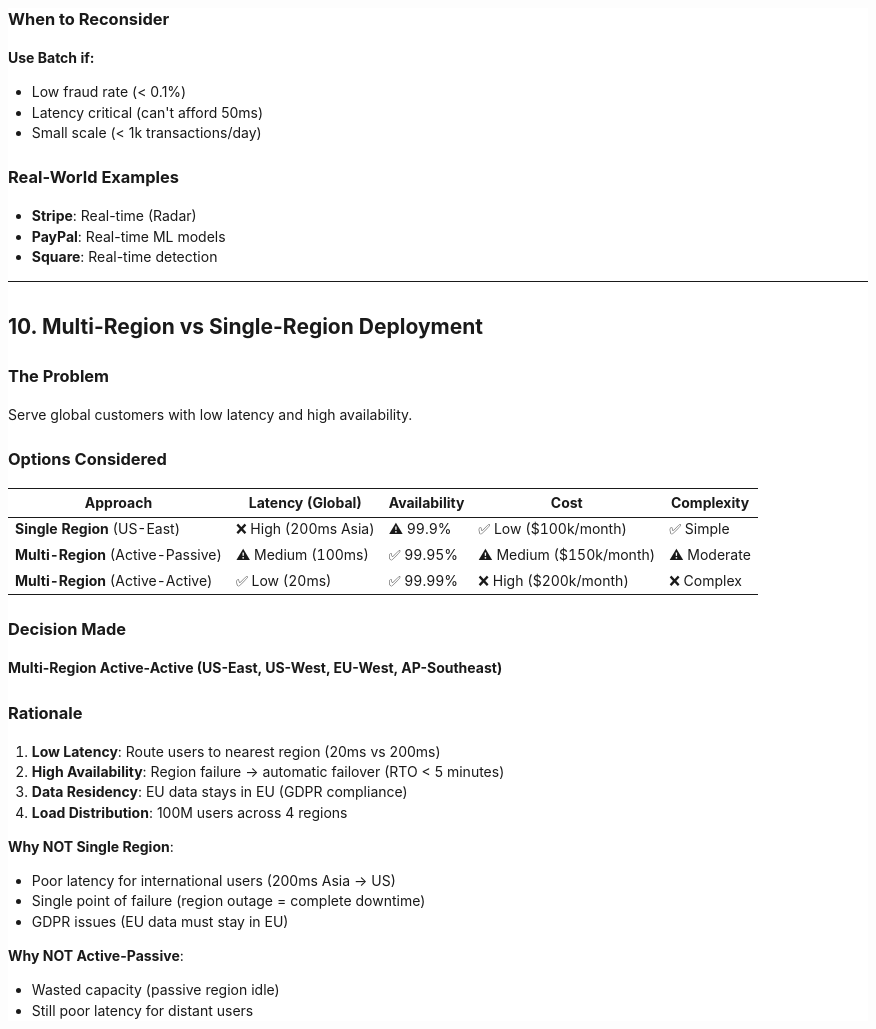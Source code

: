 ### When to Reconsider

**Use Batch if:**

- Low fraud rate (< 0.1%)
- Latency critical (can't afford 50ms)
- Small scale (< 1k transactions/day)

### Real-World Examples

- **Stripe**: Real-time (Radar)
- **PayPal**: Real-time ML models
- **Square**: Real-time detection

---

## 10. Multi-Region vs Single-Region Deployment

### The Problem

Serve global customers with low latency and high availability.

### Options Considered

| Approach                          | Latency (Global)    | Availability | Cost                    | Complexity  |
|-----------------------------------|---------------------|--------------|-------------------------|-------------|
| **Single Region** (US-East)       | ❌ High (200ms Asia) | ⚠️ 99.9%     | ✅ Low ($100k/month)     | ✅ Simple    |
| **Multi-Region** (Active-Passive) | ⚠️ Medium (100ms)   | ✅ 99.95%     | ⚠️ Medium ($150k/month) | ⚠️ Moderate |
| **Multi-Region** (Active-Active)  | ✅ Low (20ms)        | ✅ 99.99%     | ❌ High ($200k/month)    | ❌ Complex   |

### Decision Made

**Multi-Region Active-Active (US-East, US-West, EU-West, AP-Southeast)**

### Rationale

1. **Low Latency**: Route users to nearest region (20ms vs 200ms)
2. **High Availability**: Region failure → automatic failover (RTO < 5 minutes)
3. **Data Residency**: EU data stays in EU (GDPR compliance)
4. **Load Distribution**: 100M users across 4 regions

**Why NOT Single Region**:

- Poor latency for international users (200ms Asia → US)
- Single point of failure (region outage = complete downtime)
- GDPR issues (EU data must stay in EU)

**Why NOT Active-Passive**:

- Wasted capacity (passive region idle)
- Still poor latency for distant users
